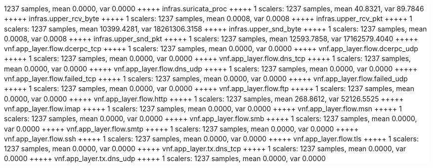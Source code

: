   1237 samples, mean 0.0000, var 0.0000
+++++ infras.suricata_proc +++++
1 scalers:
  1237 samples, mean 40.8321, var 89.7846
+++++ infras.upper_rcv_byte +++++
1 scalers:
  1237 samples, mean 0.0008, var 0.0008
+++++ infras.upper_rcv_pkt +++++
1 scalers:
  1237 samples, mean 10399.4281, var 18261306.3158
+++++ infras.upper_snd_byte +++++
1 scalers:
  1237 samples, mean 0.0008, var 0.0008
+++++ infras.upper_snd_pkt +++++
1 scalers:
  1237 samples, mean 12593.7858, var 17162579.4040
+++++ vnf.app_layer.flow.dcerpc_tcp +++++
1 scalers:
  1237 samples, mean 0.0000, var 0.0000
+++++ vnf.app_layer.flow.dcerpc_udp +++++
1 scalers:
  1237 samples, mean 0.0000, var 0.0000
+++++ vnf.app_layer.flow.dns_tcp +++++
1 scalers:
  1237 samples, mean 0.0000, var 0.0000
+++++ vnf.app_layer.flow.dns_udp +++++
1 scalers:
  1237 samples, mean 0.0000, var 0.0000
+++++ vnf.app_layer.flow.failed_tcp +++++
1 scalers:
  1237 samples, mean 0.0000, var 0.0000
+++++ vnf.app_layer.flow.failed_udp +++++
1 scalers:
  1237 samples, mean 0.0000, var 0.0000
+++++ vnf.app_layer.flow.ftp +++++
1 scalers:
  1237 samples, mean 0.0000, var 0.0000
+++++ vnf.app_layer.flow.http +++++
1 scalers:
  1237 samples, mean 268.8612, var 52126.5525
+++++ vnf.app_layer.flow.imap +++++
1 scalers:
  1237 samples, mean 0.0000, var 0.0000
+++++ vnf.app_layer.flow.msn +++++
1 scalers:
  1237 samples, mean 0.0000, var 0.0000
+++++ vnf.app_layer.flow.smb +++++
1 scalers:
  1237 samples, mean 0.0000, var 0.0000
+++++ vnf.app_layer.flow.smtp +++++
1 scalers:
  1237 samples, mean 0.0000, var 0.0000
+++++ vnf.app_layer.flow.ssh +++++
1 scalers:
  1237 samples, mean 0.0000, var 0.0000
+++++ vnf.app_layer.flow.tls +++++
1 scalers:
  1237 samples, mean 0.0000, var 0.0000
+++++ vnf.app_layer.tx.dns_tcp +++++
1 scalers:
  1237 samples, mean 0.0000, var 0.0000
+++++ vnf.app_layer.tx.dns_udp +++++
1 scalers:
  1237 samples, mean 0.0000, var 0.0000